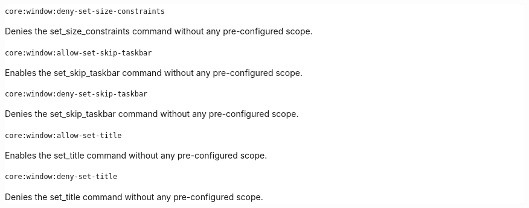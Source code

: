 <tr>
<td>

`core:window:deny-set-size-constraints`

</td>
<td>

Denies the set_size_constraints command without any pre-configured scope.

</td>
</tr>

<tr>
<td>

`core:window:allow-set-skip-taskbar`

</td>
<td>

Enables the set_skip_taskbar command without any pre-configured scope.

</td>
</tr>

<tr>
<td>

`core:window:deny-set-skip-taskbar`

</td>
<td>

Denies the set_skip_taskbar command without any pre-configured scope.

</td>
</tr>

<tr>
<td>

`core:window:allow-set-title`

</td>
<td>

Enables the set_title command without any pre-configured scope.

</td>
</tr>

<tr>
<td>

`core:window:deny-set-title`

</td>
<td>

Denies the set_title command without any pre-configured scope.
